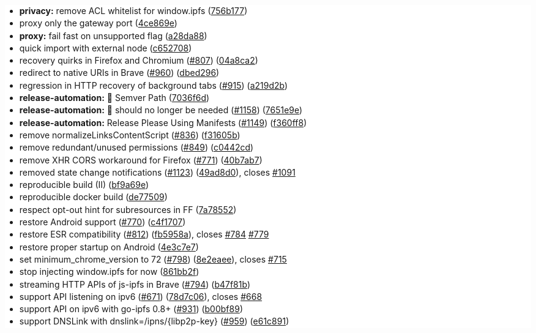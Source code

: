 * **privacy:** remove ACL whitelist for window.ipfs ([756b177](https://github.com/ipfs/ipfs-companion/commit/756b177bf8875410476f6a3e0c47245cef5dbf15))
* proxy only the gateway port ([4ce869e](https://github.com/ipfs/ipfs-companion/commit/4ce869e8eff876e68bc07d145fd747f069175e22))
* **proxy:** fail fast on unsupported flag ([a28da88](https://github.com/ipfs/ipfs-companion/commit/a28da8862b2e772bad732c93bac255ff04e03dd5))
* quick import with external node ([c652708](https://github.com/ipfs/ipfs-companion/commit/c652708d14731a4ff0a1586970737eb69369c323))
* recovery quirks in Firefox and Chromium ([#807](https://github.com/ipfs/ipfs-companion/issues/807)) ([04a8ca2](https://github.com/ipfs/ipfs-companion/commit/04a8ca210b661ff88ce4ae8832141ff93183f2f8))
* redirect to native URIs in Brave ([#960](https://github.com/ipfs/ipfs-companion/issues/960)) ([dbed296](https://github.com/ipfs/ipfs-companion/commit/dbed296c87469a353b67c7661cefd5e19391889c))
* regression in HTTP recovery of background tabs ([#915](https://github.com/ipfs/ipfs-companion/issues/915)) ([a219d2b](https://github.com/ipfs/ipfs-companion/commit/a219d2b3556404fc9c6cff6d5c8a6e0f072f957e))
* **release-automation:** :bug: Semver Path ([7036f6d](https://github.com/ipfs/ipfs-companion/commit/7036f6de0c9876e35d1ea0a9b1a5a25e6364d894))
* **release-automation:** :construction_worker: should no longer be needed ([#1158](https://github.com/ipfs/ipfs-companion/issues/1158)) ([7651e9e](https://github.com/ipfs/ipfs-companion/commit/7651e9e1a3a92b819bf76eb1e7b1c319f247f60f))
* **release-automation:** Release Please Using Manifests ([#1149](https://github.com/ipfs/ipfs-companion/issues/1149)) ([f360ff8](https://github.com/ipfs/ipfs-companion/commit/f360ff8f2b132904e74ad551f32eaf07395c048c))
* remove normalizeLinksContentScript ([#836](https://github.com/ipfs/ipfs-companion/issues/836)) ([f31605b](https://github.com/ipfs/ipfs-companion/commit/f31605b6279ad887ff7ad5b34e31878c14893aed))
* remove redundant/unused permissions ([#849](https://github.com/ipfs/ipfs-companion/issues/849)) ([c0442cd](https://github.com/ipfs/ipfs-companion/commit/c0442cd7626133fe839ccaa75b4ba32d36e41ad9))
* remove XHR CORS workaround for Firefox ([#771](https://github.com/ipfs/ipfs-companion/issues/771)) ([40b7ab7](https://github.com/ipfs/ipfs-companion/commit/40b7ab75353dd5140c82d6884d23ceabbcd48220))
* removed state change notifications ([#1123](https://github.com/ipfs/ipfs-companion/issues/1123)) ([49ad8d0](https://github.com/ipfs/ipfs-companion/commit/49ad8d055faeb170770ce97b8e181679405c1217)), closes [#1091](https://github.com/ipfs/ipfs-companion/issues/1091)
* reproducible build (II) ([bf9a69e](https://github.com/ipfs/ipfs-companion/commit/bf9a69ed9dbc36d56e165c2dfaa83e833cd462ec))
* reproducible docker build ([de77509](https://github.com/ipfs/ipfs-companion/commit/de77509eb0ac812e70f65a431e71c8f35e91723a))
* respect opt-out hint for subresources in FF ([7a78552](https://github.com/ipfs/ipfs-companion/commit/7a78552ed95c5843d8ce74b2c99077485b43be68))
* restore Android support ([#770](https://github.com/ipfs/ipfs-companion/issues/770)) ([c4f1707](https://github.com/ipfs/ipfs-companion/commit/c4f1707c25eb0cd5bf0c1b94f4a9b9dc3b9824e6))
* restore ESR compatibility ([#812](https://github.com/ipfs/ipfs-companion/issues/812)) ([fb5958a](https://github.com/ipfs/ipfs-companion/commit/fb5958a30f98fc1848c8d2dfc53a6581bb3cc3aa)), closes [#784](https://github.com/ipfs/ipfs-companion/issues/784) [#779](https://github.com/ipfs/ipfs-companion/issues/779)
* restore proper startup on Android ([4e3c7e7](https://github.com/ipfs/ipfs-companion/commit/4e3c7e7021af4f27e659a809b97001ce07a9adfd))
* set minimum_chrome_version to 72 ([#798](https://github.com/ipfs/ipfs-companion/issues/798)) ([8e2eaee](https://github.com/ipfs/ipfs-companion/commit/8e2eaeeeec05797b166e0ac2e149e61c4527bf61)), closes [#715](https://github.com/ipfs/ipfs-companion/issues/715)
* stop injecting window.ipfs for now ([861bb2f](https://github.com/ipfs/ipfs-companion/commit/861bb2fbe84f140819fcd7dbabe32c08509616b6))
* streaming HTTP APIs of js-ipfs in Brave ([#794](https://github.com/ipfs/ipfs-companion/issues/794)) ([b47f81b](https://github.com/ipfs/ipfs-companion/commit/b47f81b34f36ba8c1e5977670f63bff6f0386d60))
* support API listening on ipv6 ([#671](https://github.com/ipfs/ipfs-companion/issues/671)) ([78d7c06](https://github.com/ipfs/ipfs-companion/commit/78d7c0660f846380cd392c14eb94d2c0c2cffb9f)), closes [#668](https://github.com/ipfs/ipfs-companion/issues/668)
* support API on ipv6 with go-ipfs 0.8+ ([#931](https://github.com/ipfs/ipfs-companion/issues/931)) ([b00bf89](https://github.com/ipfs/ipfs-companion/commit/b00bf8969e44b8dec905e4e1cc6198b29d78bee5))
* support DNSLink with dnslink=/ipns/{libp2p-key} ([#959](https://github.com/ipfs/ipfs-companion/issues/959)) ([e61c891](https://github.com/ipfs/ipfs-companion/commit/e61c89157bac5c56e0504c83c5ddf8f53d67a994))